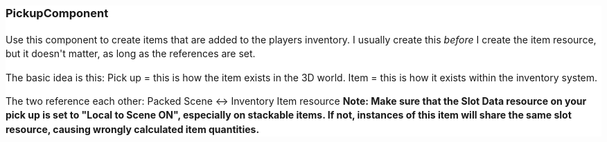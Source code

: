 
### PickupComponent
Use this component to create items that are added to the players inventory.
I usually create this _before_ I create the item resource, but it doesn't matter, as long as the references are set.

The basic idea is this:
Pick up = this is how the item exists in the 3D world.
Item = this is how it exists within the inventory system.

The two reference each other: Packed Scene <-> Inventory Item resource
**Note: Make sure that the Slot Data resource on your pick up is set to "Local to Scene ON", especially on stackable items. If not, instances of this item will share the same slot resource, causing wrongly calculated item quantities.**
